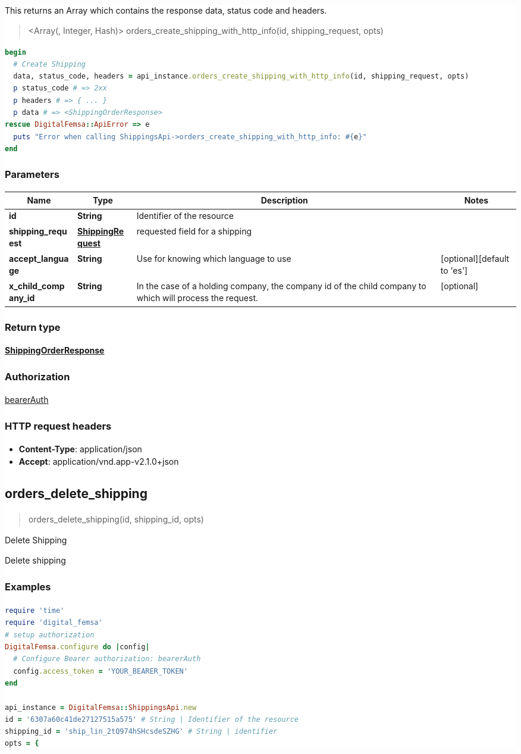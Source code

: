 This returns an Array which contains the response data, status code and headers.

> <Array(<ShippingOrderResponse>, Integer, Hash)> orders_create_shipping_with_http_info(id, shipping_request, opts)

```ruby
begin
  # Create Shipping
  data, status_code, headers = api_instance.orders_create_shipping_with_http_info(id, shipping_request, opts)
  p status_code # => 2xx
  p headers # => { ... }
  p data # => <ShippingOrderResponse>
rescue DigitalFemsa::ApiError => e
  puts "Error when calling ShippingsApi->orders_create_shipping_with_http_info: #{e}"
end
```

### Parameters

| Name | Type | Description | Notes |
| ---- | ---- | ----------- | ----- |
| **id** | **String** | Identifier of the resource |  |
| **shipping_request** | [**ShippingRequest**](ShippingRequest.md) | requested field for a shipping |  |
| **accept_language** | **String** | Use for knowing which language to use | [optional][default to &#39;es&#39;] |
| **x_child_company_id** | **String** | In the case of a holding company, the company id of the child company to which will process the request. | [optional] |

### Return type

[**ShippingOrderResponse**](ShippingOrderResponse.md)

### Authorization

[bearerAuth](../README.md#bearerAuth)

### HTTP request headers

- **Content-Type**: application/json
- **Accept**: application/vnd.app-v2.1.0+json


## orders_delete_shipping

> <ShippingOrderResponse> orders_delete_shipping(id, shipping_id, opts)

Delete Shipping

Delete shipping

### Examples

```ruby
require 'time'
require 'digital_femsa'
# setup authorization
DigitalFemsa.configure do |config|
  # Configure Bearer authorization: bearerAuth
  config.access_token = 'YOUR_BEARER_TOKEN'
end

api_instance = DigitalFemsa::ShippingsApi.new
id = '6307a60c41de27127515a575' # String | Identifier of the resource
shipping_id = 'ship_lin_2tQ974hSHcsdeSZHG' # String | identifier
opts = {
```